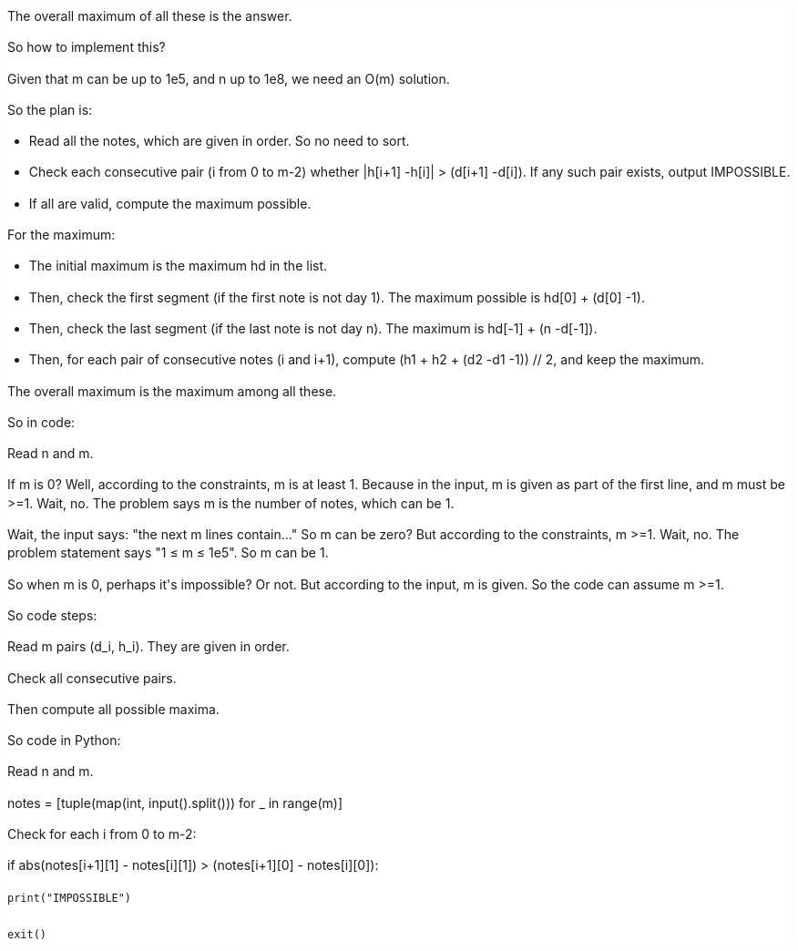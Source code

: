 The overall maximum of all these is the answer.

So how to implement this?

Given that m can be up to 1e5, and n up to 1e8, we need an O(m) solution.

So the plan is:

- Read all the notes, which are given in order. So no need to sort.

- Check each consecutive pair (i from 0 to m-2) whether |h[i+1] -h[i]| > (d[i+1] -d[i]). If any such pair exists, output IMPOSSIBLE.

- If all are valid, compute the maximum possible.

For the maximum:

- The initial maximum is the maximum hd in the list.

- Then, check the first segment (if the first note is not day 1). The maximum possible is hd[0] + (d[0] -1).

- Then, check the last segment (if the last note is not day n). The maximum is hd[-1] + (n -d[-1]).

- Then, for each pair of consecutive notes (i and i+1), compute (h1 + h2 + (d2 -d1 -1)) // 2, and keep the maximum.

The overall maximum is the maximum among all these.

So in code:

Read n and m.

If m is 0? Well, according to the constraints, m is at least 1. Because in the input, m is given as part of the first line, and m must be >=1. Wait, no. The problem says m is the number of notes, which can be 1.

Wait, the input says: "the next m lines contain..." So m can be zero? But according to the constraints, m >=1. Wait, no. The problem statement says "1 ≤ m ≤ 1e5". So m can be 1.

So when m is 0, perhaps it's impossible? Or not. But according to the input, m is given. So the code can assume m >=1.

So code steps:

Read m pairs (d_i, h_i). They are given in order.

Check all consecutive pairs.

Then compute all possible maxima.

So code in Python:

Read n and m.

notes = [tuple(map(int, input().split())) for _ in range(m)]

Check for each i from 0 to m-2:

if abs(notes[i+1][1] - notes[i][1]) > (notes[i+1][0] - notes[i][0]):

    print("IMPOSSIBLE")

    exit()
